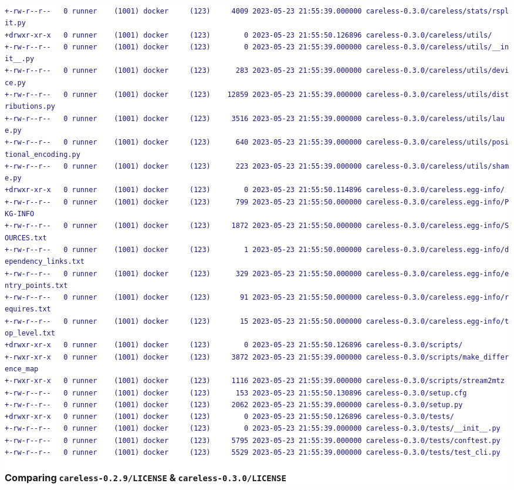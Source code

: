 ```diff
+-rw-r--r--   0 runner    (1001) docker     (123)     4009 2023-05-23 21:55:39.000000 careless-0.3.0/careless/stats/rsplit.py
+drwxr-xr-x   0 runner    (1001) docker     (123)        0 2023-05-23 21:55:50.126896 careless-0.3.0/careless/utils/
+-rw-r--r--   0 runner    (1001) docker     (123)        0 2023-05-23 21:55:39.000000 careless-0.3.0/careless/utils/__init__.py
+-rw-r--r--   0 runner    (1001) docker     (123)      283 2023-05-23 21:55:39.000000 careless-0.3.0/careless/utils/device.py
+-rw-r--r--   0 runner    (1001) docker     (123)    12859 2023-05-23 21:55:39.000000 careless-0.3.0/careless/utils/distributions.py
+-rw-r--r--   0 runner    (1001) docker     (123)     3516 2023-05-23 21:55:39.000000 careless-0.3.0/careless/utils/laue.py
+-rw-r--r--   0 runner    (1001) docker     (123)      640 2023-05-23 21:55:39.000000 careless-0.3.0/careless/utils/positional_encoding.py
+-rw-r--r--   0 runner    (1001) docker     (123)      223 2023-05-23 21:55:39.000000 careless-0.3.0/careless/utils/shame.py
+drwxr-xr-x   0 runner    (1001) docker     (123)        0 2023-05-23 21:55:50.114896 careless-0.3.0/careless.egg-info/
+-rw-r--r--   0 runner    (1001) docker     (123)      799 2023-05-23 21:55:50.000000 careless-0.3.0/careless.egg-info/PKG-INFO
+-rw-r--r--   0 runner    (1001) docker     (123)     1872 2023-05-23 21:55:50.000000 careless-0.3.0/careless.egg-info/SOURCES.txt
+-rw-r--r--   0 runner    (1001) docker     (123)        1 2023-05-23 21:55:50.000000 careless-0.3.0/careless.egg-info/dependency_links.txt
+-rw-r--r--   0 runner    (1001) docker     (123)      329 2023-05-23 21:55:50.000000 careless-0.3.0/careless.egg-info/entry_points.txt
+-rw-r--r--   0 runner    (1001) docker     (123)       91 2023-05-23 21:55:50.000000 careless-0.3.0/careless.egg-info/requires.txt
+-rw-r--r--   0 runner    (1001) docker     (123)       15 2023-05-23 21:55:50.000000 careless-0.3.0/careless.egg-info/top_level.txt
+drwxr-xr-x   0 runner    (1001) docker     (123)        0 2023-05-23 21:55:50.126896 careless-0.3.0/scripts/
+-rwxr-xr-x   0 runner    (1001) docker     (123)     3872 2023-05-23 21:55:39.000000 careless-0.3.0/scripts/make_difference_map
+-rwxr-xr-x   0 runner    (1001) docker     (123)     1116 2023-05-23 21:55:39.000000 careless-0.3.0/scripts/stream2mtz
+-rw-r--r--   0 runner    (1001) docker     (123)      153 2023-05-23 21:55:50.130896 careless-0.3.0/setup.cfg
+-rw-r--r--   0 runner    (1001) docker     (123)     2062 2023-05-23 21:55:39.000000 careless-0.3.0/setup.py
+drwxr-xr-x   0 runner    (1001) docker     (123)        0 2023-05-23 21:55:50.126896 careless-0.3.0/tests/
+-rw-r--r--   0 runner    (1001) docker     (123)        0 2023-05-23 21:55:39.000000 careless-0.3.0/tests/__init__.py
+-rw-r--r--   0 runner    (1001) docker     (123)     5795 2023-05-23 21:55:39.000000 careless-0.3.0/tests/conftest.py
+-rw-r--r--   0 runner    (1001) docker     (123)     5529 2023-05-23 21:55:39.000000 careless-0.3.0/tests/test_cli.py
```

### Comparing `careless-0.2.9/LICENSE` & `careless-0.3.0/LICENSE`

